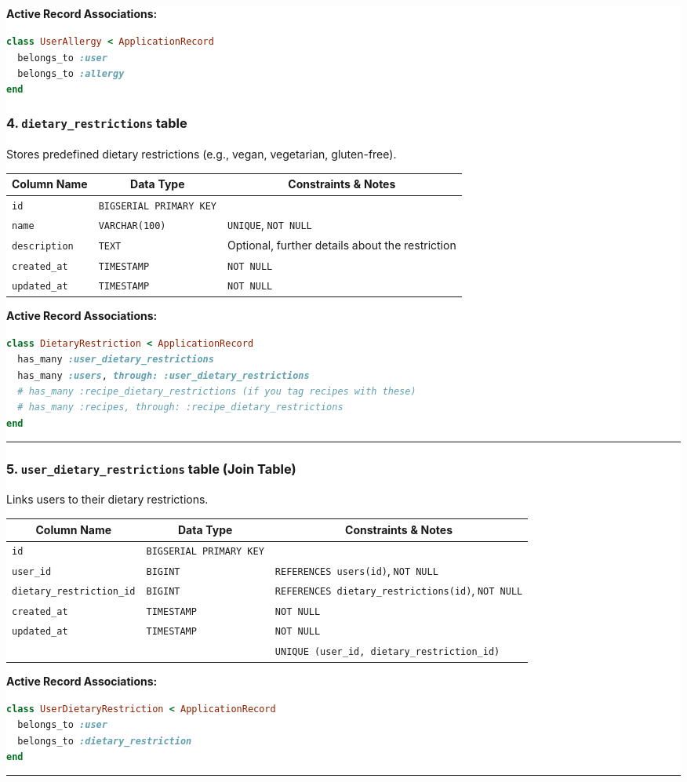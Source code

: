 **Active Record Associations:**
```ruby
class UserAllergy < ApplicationRecord
  belongs_to :user
  belongs_to :allergy
end
```

### 4. `dietary_restrictions` table

Stores predefined dietary restrictions (e.g., vegan, vegetarian, gluten-free).

| Column Name  | Data Type               | Constraints & Notes |
|--------------|-------------------------|---------------------|
| `id`         | `BIGSERIAL PRIMARY KEY` |                     |
| `name`       | `VARCHAR(100)`          | `UNIQUE`, `NOT NULL`  |
| `description`| `TEXT`                  | Optional, further details about the restriction |
| `created_at` | `TIMESTAMP`             | `NOT NULL`          |
| `updated_at` | `TIMESTAMP`             | `NOT NULL`          |

**Active Record Associations:**
```ruby
class DietaryRestriction < ApplicationRecord
  has_many :user_dietary_restrictions
  has_many :users, through: :user_dietary_restrictions
  # has_many :recipe_dietary_restrictions (if you tag recipes with these)
  # has_many :recipes, through: :recipe_dietary_restrictions
end
```

---

### 5. `user_dietary_restrictions` table (Join Table)

Links users to their dietary restrictions.

| Column Name              | Data Type         | Constraints & Notes                              |
|--------------------------|-------------------|--------------------------------------------------|
| `id`                     | `BIGSERIAL PRIMARY KEY` |                                                  |
| `user_id`                | `BIGINT`          | `REFERENCES users(id)`, `NOT NULL`                 |
| `dietary_restriction_id` | `BIGINT`          | `REFERENCES dietary_restrictions(id)`, `NOT NULL`  |
| `created_at`             | `TIMESTAMP`       | `NOT NULL`                                       |
| `updated_at`             | `TIMESTAMP`       | `NOT NULL`                                       |
|                          |                   | `UNIQUE (user_id, dietary_restriction_id)`        |

**Active Record Associations:**
```ruby
class UserDietaryRestriction < ApplicationRecord
  belongs_to :user
  belongs_to :dietary_restriction
end
```

---